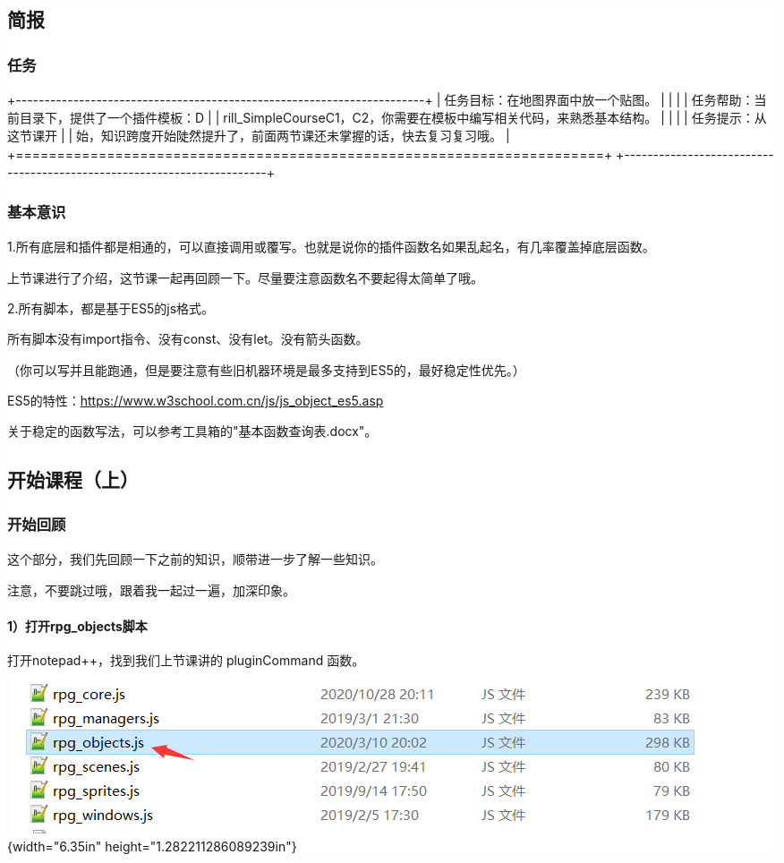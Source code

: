 ## 简报

### 任务

+-----------------------------------------------------------------------+
| 任务目标：在地图界面中放一个贴图。                                    |
|                                                                       |
| 任务帮助：当前目录下，提供了一个插件模板：D                           |
| rill_SimpleCourseC1，C2，你需要在模板中编写相关代码，来熟悉基本结构。 |
|                                                                       |
| 任务提示：从这节课开                                                  |
| 始，知识跨度开始陡然提升了，前面两节课还未掌握的话，快去复习复习哦。  |
+=======================================================================+
+-----------------------------------------------------------------------+

### 基本意识

1.所有底层和插件都是相通的，可以直接调用或覆写。也就是说你的插件函数名如果乱起名，有几率覆盖掉底层函数。

上节课进行了介绍，这节课一起再回顾一下。尽量要注意函数名不要起得太简单了哦。

2.所有脚本，都是基于ES5的js格式。

所有脚本没有import指令、没有const、没有let。没有箭头函数。

（你可以写并且能跑通，但是要注意有些旧机器环境是最多支持到ES5的，最好稳定性优先。）

ES5的特性：<https://www.w3school.com.cn/js/js_object_es5.asp>

关于稳定的函数写法，可以参考工具箱的"基本函数查询表.docx"。

## 开始课程（上）

### 开始回顾

这个部分，我们先回顾一下之前的知识，顺带进一步了解一些知识。

注意，不要跳过哦，跟着我一起过一遍，加深印象。

#### 1）打开rpg_objects脚本

打开notepad++，找到我们上节课讲的 pluginCommand 函数。

![](./MediaFolder/media/image1.png){width="6.35in"
height="1.282211286089239in"}

